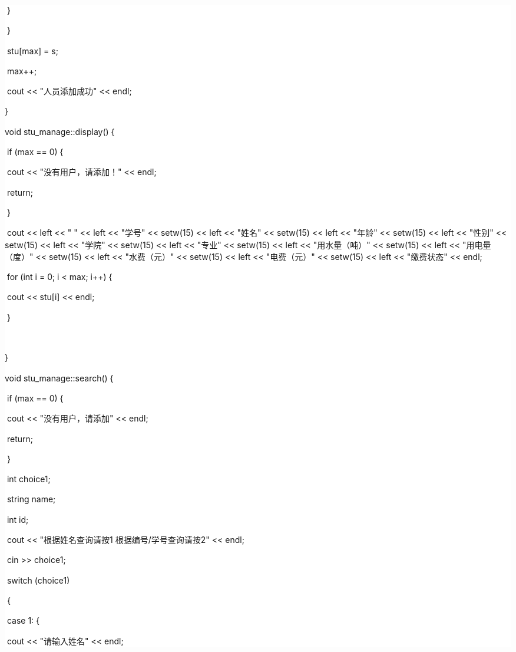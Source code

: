 ​		}

​	}

​	stu[max] = s;

​	max++;

​	cout << "人员添加成功" << endl;

}

void stu_manage::display() {

​	if (max == 0) {

​		cout << "没有用户，请添加！" << endl;

​		return;

​	}

​	cout << left << " " << left << "学号" << setw(15) << left << "姓名" << setw(15) << left << "年龄" << setw(15) << left << "性别" << setw(15) << left << "学院" << setw(15) << left << "专业" << setw(15) << left << "用水量（吨）" << setw(15) << left << "用电量（度）" << setw(15) << left << "水费（元）" << setw(15) << left << "电费（元）" << setw(15) << left << "缴费状态" << endl;

​	for (int i = 0; i < max; i++) {

​		cout << stu[i] << endl;

​	}

​	

}

void stu_manage::search() {

​	if (max == 0) {

​		cout << "没有用户，请添加" << endl;

​		return;

​	}

​	int choice1;

​	string name;

​	int id;

​	cout << "根据姓名查询请按1  根据编号/学号查询请按2" << endl;

​	cin  >>  choice1;

​	switch (choice1)

​	{

​	case 1: {

​		cout << "请输入姓名" << endl;
